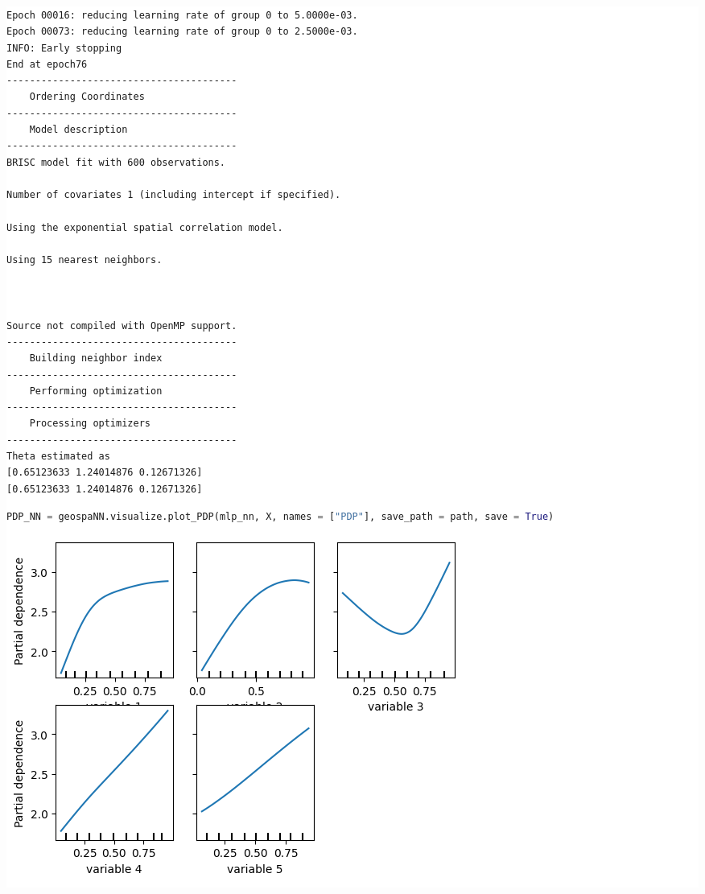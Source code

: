 ```python
```

    Epoch 00016: reducing learning rate of group 0 to 5.0000e-03.
    Epoch 00073: reducing learning rate of group 0 to 2.5000e-03.
    INFO: Early stopping
    End at epoch76
    ---------------------------------------- 
    	Ordering Coordinates 
    ----------------------------------------
    	Model description
    ----------------------------------------
    BRISC model fit with 600 observations.
    
    Number of covariates 1 (including intercept if specified).
    
    Using the exponential spatial correlation model.
    
    Using 15 nearest neighbors.
    
    
    
    Source not compiled with OpenMP support.
    ----------------------------------------
    	Building neighbor index
    ----------------------------------------
    	Performing optimization
    ----------------------------------------
    	Processing optimizers
    ----------------------------------------
    Theta estimated as
    [0.65123633 1.24014876 0.12671326]
    [0.65123633 1.24014876 0.12671326]



```python
PDP_NN = geospaNN.visualize.plot_PDP(mlp_nn, X, names = ["PDP"], save_path = path, save = True)
```


    
![png](output_5_0.png)
    